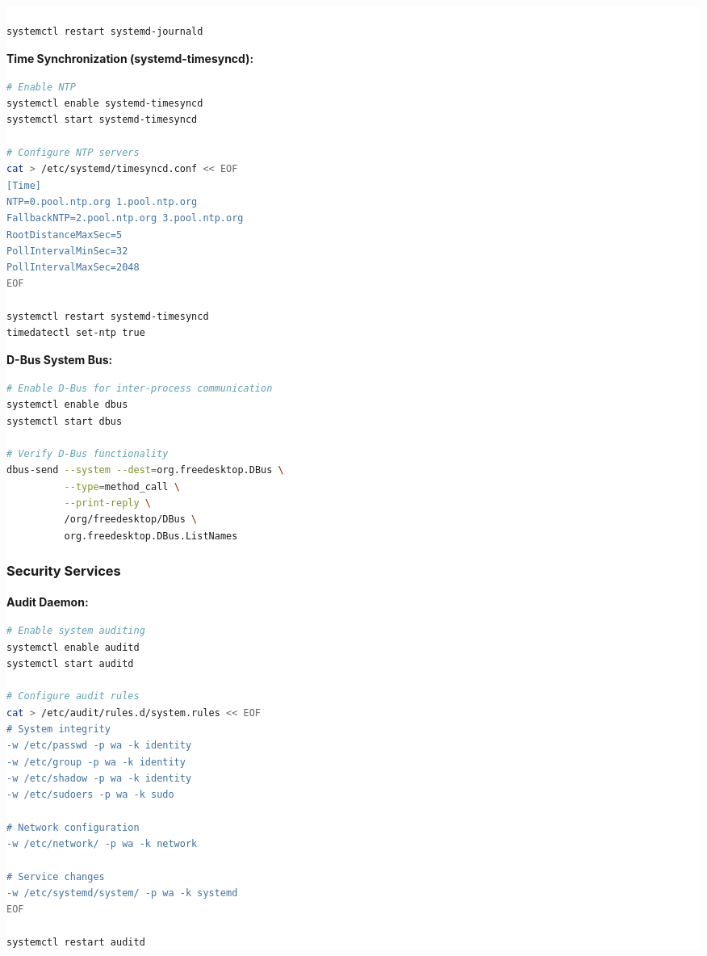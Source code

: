 ```bash

systemctl restart systemd-journald
```

**Time Synchronization (systemd-timesyncd):**

```bash
# Enable NTP
systemctl enable systemd-timesyncd
systemctl start systemd-timesyncd

# Configure NTP servers
cat > /etc/systemd/timesyncd.conf << EOF
[Time]
NTP=0.pool.ntp.org 1.pool.ntp.org
FallbackNTP=2.pool.ntp.org 3.pool.ntp.org
RootDistanceMaxSec=5
PollIntervalMinSec=32
PollIntervalMaxSec=2048
EOF

systemctl restart systemd-timesyncd
timedatectl set-ntp true
```

**D-Bus System Bus:**

```bash
# Enable D-Bus for inter-process communication
systemctl enable dbus
systemctl start dbus

# Verify D-Bus functionality
dbus-send --system --dest=org.freedesktop.DBus \
          --type=method_call \
          --print-reply \
          /org/freedesktop/DBus \
          org.freedesktop.DBus.ListNames
```

### Security Services

**Audit Daemon:**

```bash
# Enable system auditing
systemctl enable auditd
systemctl start auditd

# Configure audit rules
cat > /etc/audit/rules.d/system.rules << EOF
# System integrity
-w /etc/passwd -p wa -k identity
-w /etc/group -p wa -k identity
-w /etc/shadow -p wa -k identity
-w /etc/sudoers -p wa -k sudo

# Network configuration
-w /etc/network/ -p wa -k network

# Service changes
-w /etc/systemd/system/ -p wa -k systemd
EOF

systemctl restart auditd
```

